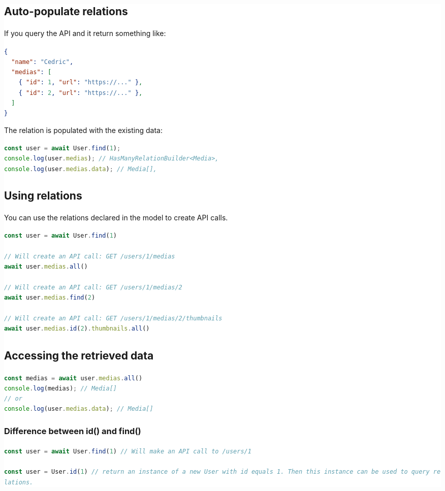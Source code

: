 ## Auto-populate relations

If you query the API and it return something like:

```json
{
  "name": "Cedric",
  "medias": [
    { "id": 1, "url": "https://..." },
    { "id": 2, "url": "https://..." },
  ]
}
```

The relation is populated with the existing data:

```ts
const user = await User.find(1);
console.log(user.medias); // HasManyRelationBuilder<Media>,
console.log(user.medias.data); // Media[],
```

## Using relations

You can use the relations declared in the model to create API calls.

```typescript
const user = await User.find(1)

// Will create an API call: GET /users/1/medias
await user.medias.all()

// Will create an API call: GET /users/1/medias/2
await user.medias.find(2)

// Will create an API call: GET /users/1/medias/2/thumbnails
await user.medias.id(2).thumbnails.all()
```

## Accessing the retrieved data

```ts
const medias = await user.medias.all()
console.log(medias); // Media[]
// or
console.log(user.medias.data); // Media[]
```

### Difference between id() and find()

```typescript
const user = await User.find(1) // Will make an API call to /users/1

const user = User.id(1) // return an instance of a new User with id equals 1. Then this instance can be used to query relations.
```
